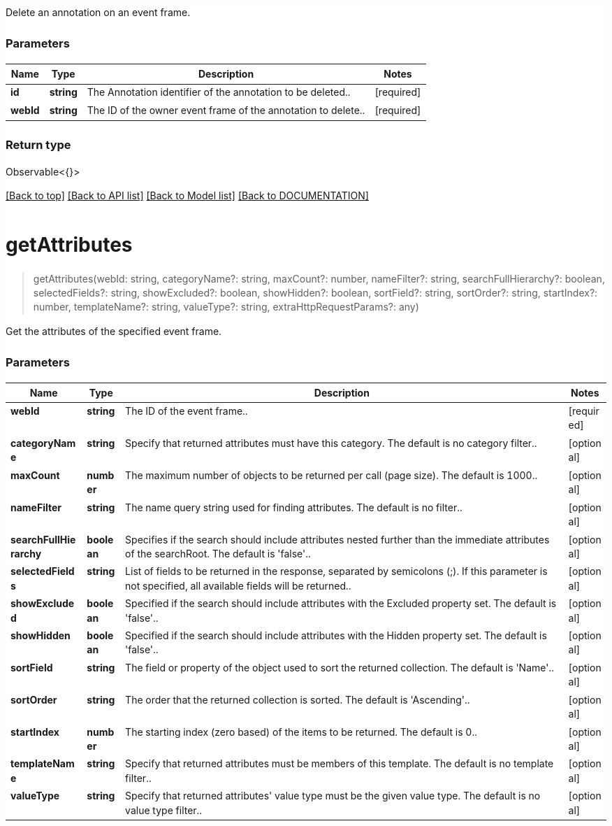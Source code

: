 Delete an annotation on an event frame.

### Parameters

Name | Type | Description | Notes
------------- | ------------- | ------------- | -------------
 **id** | **string**| The Annotation identifier of the annotation to be deleted.. | [required]
 **webId** | **string**| The ID of the owner event frame of the annotation to delete.. | [required]


### Return type

Observable<{}> 

[[Back to top]](#) [[Back to API list]](../../DOCUMENTATION.md#documentation-for-api-endpoints) [[Back to Model list]](../../DOCUMENTATION.md#documentation-for-models) [[Back to DOCUMENTATION]](../../DOCUMENTATION.md)

# **getAttributes**
> getAttributes(webId: string, categoryName?: string, maxCount?: number, nameFilter?: string, searchFullHierarchy?: boolean, selectedFields?: string, showExcluded?: boolean, showHidden?: boolean, sortField?: string, sortOrder?: string, startIndex?: number, templateName?: string, valueType?: string, extraHttpRequestParams?: any)

Get the attributes of the specified event frame.

### Parameters

Name | Type | Description | Notes
------------- | ------------- | ------------- | -------------
 **webId** | **string**| The ID of the event frame.. | [required]
 **categoryName** | **string**| Specify that returned attributes must have this category. The default is no category filter.. | [optional]
 **maxCount** | **number**| The maximum number of objects to be returned per call (page size). The default is 1000.. | [optional]
 **nameFilter** | **string**| The name query string used for finding attributes. The default is no filter.. | [optional]
 **searchFullHierarchy** | **boolean**| Specifies if the search should include attributes nested further than the immediate attributes of the searchRoot. The default is 'false'.. | [optional]
 **selectedFields** | **string**| List of fields to be returned in the response, separated by semicolons (;). If this parameter is not specified, all available fields will be returned.. | [optional]
 **showExcluded** | **boolean**| Specified if the search should include attributes with the Excluded property set. The default is 'false'.. | [optional]
 **showHidden** | **boolean**| Specified if the search should include attributes with the Hidden property set. The default is 'false'.. | [optional]
 **sortField** | **string**| The field or property of the object used to sort the returned collection. The default is 'Name'.. | [optional]
 **sortOrder** | **string**| The order that the returned collection is sorted. The default is 'Ascending'.. | [optional]
 **startIndex** | **number**| The starting index (zero based) of the items to be returned. The default is 0.. | [optional]
 **templateName** | **string**| Specify that returned attributes must be members of this template. The default is no template filter.. | [optional]
 **valueType** | **string**| Specify that returned attributes' value type must be the given value type. The default is no value type filter.. | [optional]
